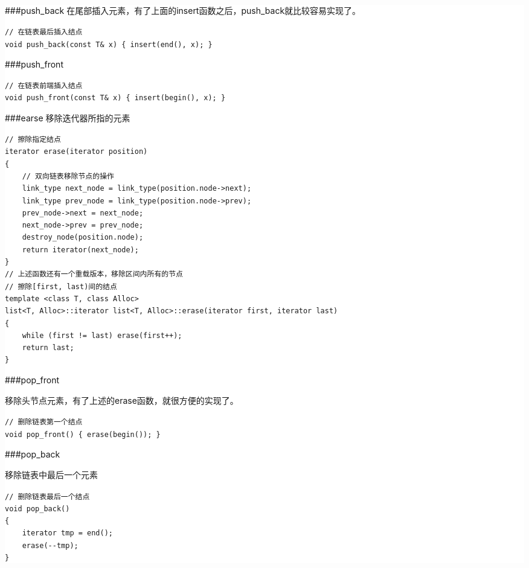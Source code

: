 ###push_back
在尾部插入元素，有了上面的insert函数之后，push_back就比较容易实现了。

```
// 在链表最后插入结点
void push_back(const T& x) { insert(end(), x); }
```

###push_front

```
// 在链表前端插入结点
void push_front(const T& x) { insert(begin(), x); }
```

###earse
移除迭代器所指的元素

```
// 擦除指定结点
iterator erase(iterator position)
{
	// 双向链表移除节点的操作
	link_type next_node = link_type(position.node->next);
	link_type prev_node = link_type(position.node->prev);
	prev_node->next = next_node;
	next_node->prev = prev_node;
	destroy_node(position.node);
	return iterator(next_node);
}
// 上述函数还有一个重载版本，移除区间内所有的节点
// 擦除[first, last)间的结点
template <class T, class Alloc>
list<T, Alloc>::iterator list<T, Alloc>::erase(iterator first, iterator last)
{
	while (first != last) erase(first++);
	return last;
}
```

###pop_front

移除头节点元素，有了上述的erase函数，就很方便的实现了。

```
// 删除链表第一个结点
void pop_front() { erase(begin()); }
```

###pop_back

移除链表中最后一个元素

```
// 删除链表最后一个结点
void pop_back()
{
	iterator tmp = end();
	erase(--tmp);
}
```
